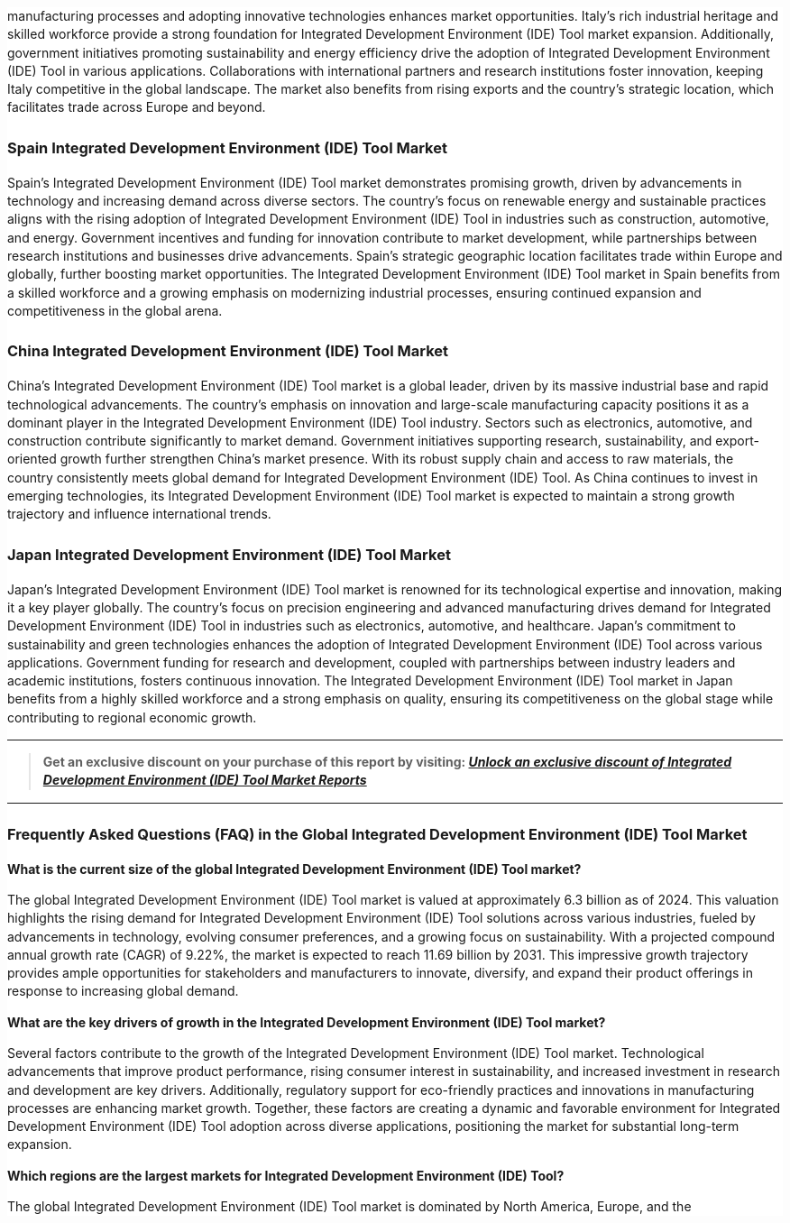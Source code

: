 manufacturing processes and adopting innovative technologies enhances market opportunities. Italy&rsquo;s rich industrial heritage and skilled workforce provide a strong foundation for Integrated Development Environment (IDE) Tool market expansion. Additionally, government initiatives promoting sustainability and energy efficiency drive the adoption of Integrated Development Environment (IDE) Tool in various applications. Collaborations with international partners and research institutions foster innovation, keeping Italy competitive in the global landscape. The market also benefits from rising exports and the country&rsquo;s strategic location, which facilitates trade across Europe and beyond.</p><h3>Spain Integrated Development Environment (IDE) Tool Market</h3><p>Spain&rsquo;s Integrated Development Environment (IDE) Tool market demonstrates promising growth, driven by advancements in technology and increasing demand across diverse sectors. The country&rsquo;s focus on renewable energy and sustainable practices aligns with the rising adoption of Integrated Development Environment (IDE) Tool in industries such as construction, automotive, and energy. Government incentives and funding for innovation contribute to market development, while partnerships between research institutions and businesses drive advancements. Spain&rsquo;s strategic geographic location facilitates trade within Europe and globally, further boosting market opportunities. The Integrated Development Environment (IDE) Tool market in Spain benefits from a skilled workforce and a growing emphasis on modernizing industrial processes, ensuring continued expansion and competitiveness in the global arena.</p><h3>China Integrated Development Environment (IDE) Tool Market</h3><p>China&rsquo;s Integrated Development Environment (IDE) Tool market is a global leader, driven by its massive industrial base and rapid technological advancements. The country&rsquo;s emphasis on innovation and large-scale manufacturing capacity positions it as a dominant player in the Integrated Development Environment (IDE) Tool industry. Sectors such as electronics, automotive, and construction contribute significantly to market demand. Government initiatives supporting research, sustainability, and export-oriented growth further strengthen China&rsquo;s market presence. With its robust supply chain and access to raw materials, the country consistently meets global demand for Integrated Development Environment (IDE) Tool. As China continues to invest in emerging technologies, its Integrated Development Environment (IDE) Tool market is expected to maintain a strong growth trajectory and influence international trends.</p><h3>Japan Integrated Development Environment (IDE) Tool Market</h3><p>Japan&rsquo;s Integrated Development Environment (IDE) Tool market is renowned for its technological expertise and innovation, making it a key player globally. The country&rsquo;s focus on precision engineering and advanced manufacturing drives demand for Integrated Development Environment (IDE) Tool in industries such as electronics, automotive, and healthcare. Japan&rsquo;s commitment to sustainability and green technologies enhances the adoption of Integrated Development Environment (IDE) Tool across various applications. Government funding for research and development, coupled with partnerships between industry leaders and academic institutions, fosters continuous innovation. The Integrated Development Environment (IDE) Tool market in Japan benefits from a highly skilled workforce and a strong emphasis on quality, ensuring its competitiveness on the global stage while contributing to regional economic growth.</p><hr /><blockquote><p><strong>Get an exclusive discount on your purchase of this report by visiting: <em><a href="://marketresearchpulse.com/ask-for-discount/29681?utm_source=Github&amp;utm_medium=029">Unlock an exclusive discount of Integrated Development Environment (IDE) Tool Market Reports</a></em>&nbsp;</strong></p></blockquote><hr /><h3>Frequently Asked Questions (FAQ) in the Global Integrated Development Environment (IDE) Tool Market</h3><p><strong>What is the current size of the global Integrated Development Environment (IDE) Tool market?</strong></p><p>The global Integrated Development Environment (IDE) Tool market is valued at approximately 6.3 billion as of 2024. This valuation highlights the rising demand for Integrated Development Environment (IDE) Tool solutions across various industries, fueled by advancements in technology, evolving consumer preferences, and a growing focus on sustainability. With a projected compound annual growth rate (CAGR) of 9.22%, the market is expected to reach 11.69 billion by 2031. This impressive growth trajectory provides ample opportunities for stakeholders and manufacturers to innovate, diversify, and expand their product offerings in response to increasing global demand.</p><p><strong>What are the key drivers of growth in the Integrated Development Environment (IDE) Tool market?</strong></p><p>Several factors contribute to the growth of the Integrated Development Environment (IDE) Tool market. Technological advancements that improve product performance, rising consumer interest in sustainability, and increased investment in research and development are key drivers. Additionally, regulatory support for eco-friendly practices and innovations in manufacturing processes are enhancing market growth. Together, these factors are creating a dynamic and favorable environment for Integrated Development Environment (IDE) Tool adoption across diverse applications, positioning the market for substantial long-term expansion.</p><p><strong>Which regions are the largest markets for Integrated Development Environment (IDE) Tool?</strong></p><p>The global Integrated Development Environment (IDE) Tool market is dominated by North America, Europe, and the